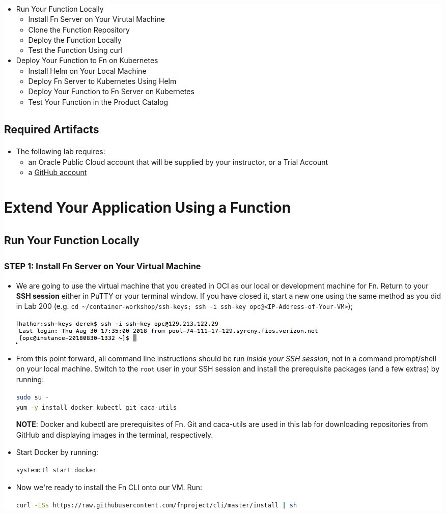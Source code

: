 - Run Your Function Locally
  - Install Fn Server on Your Virutal Machine
  - Clone the Function Repository
  - Deploy the Function Locally
  - Test the Function Using curl
- Deploy Your Function to Fn on Kubernetes
  - Install Helm on Your Local Machine
  - Deploy Fn Server to Kubernetes Using Helm
  - Deploy Your Function to Fn Server on Kubernetes
  - Test Your Function in the Product Catalog

## Required Artifacts
- The following lab requires:
  - an Oracle Public Cloud account that will be supplied by your instructor, or a Trial Account
  - a [GitHub account](https://github.com/join)

# Extend Your Application Using a Function

## Run Your Function Locally

### **STEP 1**: Install Fn Server on Your Virtual Machine

- We are going to use the virtual machine that you created in OCI as our local or development machine for Fn. Return to your **SSH session** either in PuTTY or your terminal window. If you have closed it, start a new one using the same method as you did in Lab 200 (e.g. `cd ~/container-workshop/ssh-keys; ssh -i ssh-key opc@<IP-Address-of-Your-VM>`);

  ![](images/500/LabGuide500-448b9fdc.png)

- From this point forward, all command line instructions should be run _inside your SSH session_, not in a command prompt/shell on your local machine. Switch to the `root` user in your SSH session and install the prerequisite packages (and a few extras) by running:

  ```bash
  sudo su -
  yum -y install docker kubectl git caca-utils
  ```

  **NOTE**: Docker and kubectl are prerequisites of Fn. Git and caca-utils are used in this lab for downloading repositories from GitHub and displaying images in the terminal, respectively.

- Start Docker by running:

  ```bash
  systemctl start docker
  ```

- Now we're ready to install the Fn CLI onto our VM. Run:

  ```bash
  curl -LSs https://raw.githubusercontent.com/fnproject/cli/master/install | sh
  ```
